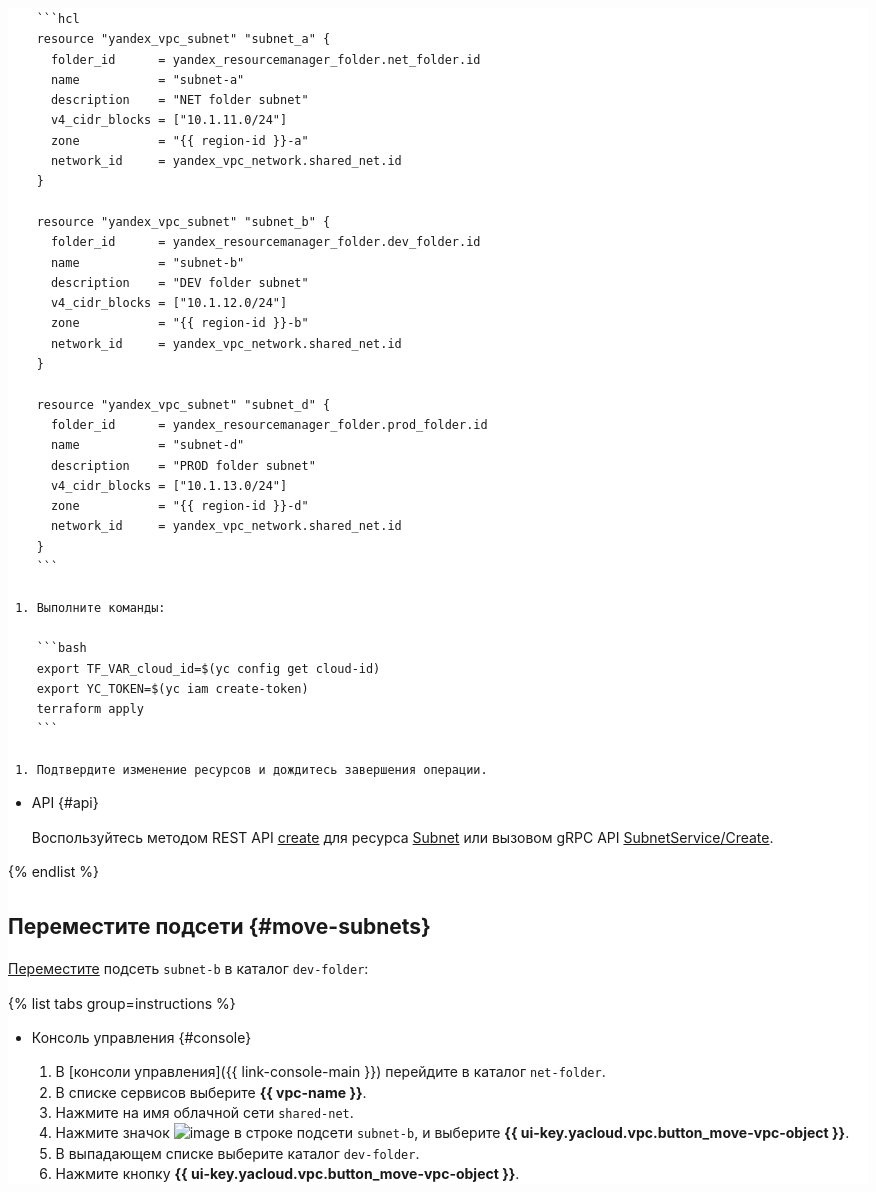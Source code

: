         ```hcl
        resource "yandex_vpc_subnet" "subnet_a" {
          folder_id      = yandex_resourcemanager_folder.net_folder.id
          name           = "subnet-a"
          description    = "NET folder subnet"
          v4_cidr_blocks = ["10.1.11.0/24"]
          zone           = "{{ region-id }}-a"
          network_id     = yandex_vpc_network.shared_net.id
        }

        resource "yandex_vpc_subnet" "subnet_b" {
          folder_id      = yandex_resourcemanager_folder.dev_folder.id
          name           = "subnet-b"
          description    = "DEV folder subnet"
          v4_cidr_blocks = ["10.1.12.0/24"]
          zone           = "{{ region-id }}-b"
          network_id     = yandex_vpc_network.shared_net.id
        }

        resource "yandex_vpc_subnet" "subnet_d" {
          folder_id      = yandex_resourcemanager_folder.prod_folder.id
          name           = "subnet-d"
          description    = "PROD folder subnet"
          v4_cidr_blocks = ["10.1.13.0/24"]
          zone           = "{{ region-id }}-d"
          network_id     = yandex_vpc_network.shared_net.id
        }
        ```

     1. Выполните команды:

        ```bash
        export TF_VAR_cloud_id=$(yc config get cloud-id)
        export YC_TOKEN=$(yc iam create-token)
        terraform apply
        ```

     1. Подтвердите изменение ресурсов и дождитесь завершения операции.

   - API {#api}

     Воспользуйтесь методом REST API [create](../../vpc/api-ref/Subnet/create.md) для ресурса [Subnet](../../vpc/api-ref/Subnet/) или вызовом gRPC API [SubnetService/Create](../../vpc/api-ref/grpc/Subnet/create.md).

   {% endlist %}

## Переместите подсети {#move-subnets}

[Переместите](../../vpc/operations/subnet-move.md) подсеть `subnet-b` в каталог `dev-folder`:

{% list tabs group=instructions %}

- Консоль управления {#console}

  1. В [консоли управления]({{ link-console-main }}) перейдите в каталог `net-folder`.
  1. В списке сервисов выберите **{{ vpc-name }}**.
  1. Нажмите на имя облачной сети `shared-net`.
  1. Нажмите значок ![image](../../_assets/console-icons/ellipsis.svg) в строке подсети `subnet-b`, и выберите **{{ ui-key.yacloud.vpc.button_move-vpc-object }}**.
  1. В выпадающем списке выберите каталог `dev-folder`.
  1. Нажмите кнопку **{{ ui-key.yacloud.vpc.button_move-vpc-object }}**.
